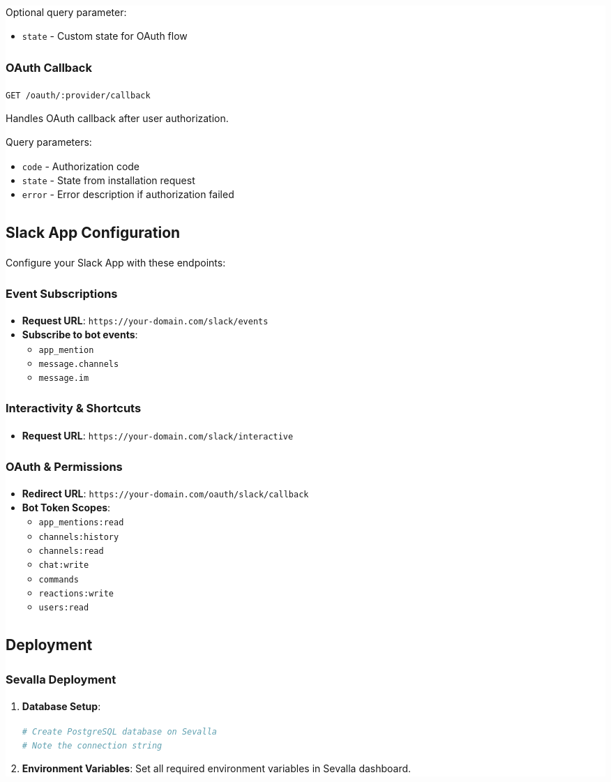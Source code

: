 Optional query parameter:
- `state` - Custom state for OAuth flow

### OAuth Callback
```
GET /oauth/:provider/callback
```

Handles OAuth callback after user authorization.

Query parameters:
- `code` - Authorization code
- `state` - State from installation request
- `error` - Error description if authorization failed

## Slack App Configuration

Configure your Slack App with these endpoints:

### Event Subscriptions
- **Request URL**: `https://your-domain.com/slack/events`
- **Subscribe to bot events**:
  - `app_mention`
  - `message.channels`
  - `message.im`

### Interactivity & Shortcuts
- **Request URL**: `https://your-domain.com/slack/interactive`

### OAuth & Permissions
- **Redirect URL**: `https://your-domain.com/oauth/slack/callback`
- **Bot Token Scopes**:
  - `app_mentions:read`
  - `channels:history`
  - `channels:read`
  - `chat:write`
  - `commands`
  - `reactions:write`
  - `users:read`

## Deployment

### Sevalla Deployment

1. **Database Setup**:
   ```bash
   # Create PostgreSQL database on Sevalla
   # Note the connection string
   ```

2. **Environment Variables**:
   Set all required environment variables in Sevalla dashboard.
